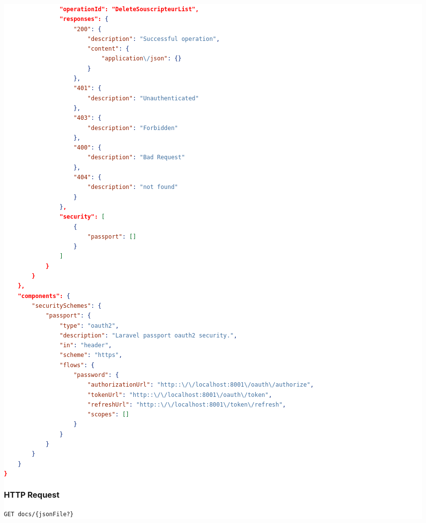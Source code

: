 ```json
                "operationId": "DeleteSouscripteurList",
                "responses": {
                    "200": {
                        "description": "Successful operation",
                        "content": {
                            "application\/json": {}
                        }
                    },
                    "401": {
                        "description": "Unauthenticated"
                    },
                    "403": {
                        "description": "Forbidden"
                    },
                    "400": {
                        "description": "Bad Request"
                    },
                    "404": {
                        "description": "not found"
                    }
                },
                "security": [
                    {
                        "passport": []
                    }
                ]
            }
        }
    },
    "components": {
        "securitySchemes": {
            "passport": {
                "type": "oauth2",
                "description": "Laravel passport oauth2 security.",
                "in": "header",
                "scheme": "https",
                "flows": {
                    "password": {
                        "authorizationUrl": "http::\/\/localhost:8001\/oauth\/authorize",
                        "tokenUrl": "http::\/\/localhost:8001\/oauth\/token",
                        "refreshUrl": "http::\/\/localhost:8001\/token\/refresh",
                        "scopes": []
                    }
                }
            }
        }
    }
}
```

### HTTP Request
`GET docs/{jsonFile?}`

